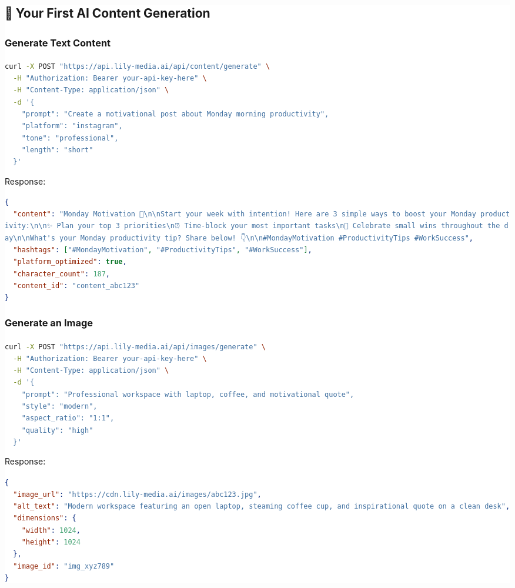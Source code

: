 ## 🎯 Your First AI Content Generation

### Generate Text Content

```bash
curl -X POST "https://api.lily-media.ai/api/content/generate" \
  -H "Authorization: Bearer your-api-key-here" \
  -H "Content-Type: application/json" \
  -d '{
    "prompt": "Create a motivational post about Monday morning productivity",
    "platform": "instagram",
    "tone": "professional",
    "length": "short"
  }'
```

Response:
```json
{
  "content": "Monday Motivation 💪\n\nStart your week with intention! Here are 3 simple ways to boost your Monday productivity:\n\n✨ Plan your top 3 priorities\n⏰ Time-block your most important tasks\n🎯 Celebrate small wins throughout the day\n\nWhat's your Monday productivity tip? Share below! 👇\n\n#MondayMotivation #ProductivityTips #WorkSuccess",
  "hashtags": ["#MondayMotivation", "#ProductivityTips", "#WorkSuccess"],
  "platform_optimized": true,
  "character_count": 187,
  "content_id": "content_abc123"
}
```

### Generate an Image

```bash
curl -X POST "https://api.lily-media.ai/api/images/generate" \
  -H "Authorization: Bearer your-api-key-here" \
  -H "Content-Type: application/json" \
  -d '{
    "prompt": "Professional workspace with laptop, coffee, and motivational quote",
    "style": "modern",
    "aspect_ratio": "1:1",
    "quality": "high"
  }'
```

Response:
```json
{
  "image_url": "https://cdn.lily-media.ai/images/abc123.jpg",
  "alt_text": "Modern workspace featuring an open laptop, steaming coffee cup, and inspirational quote on a clean desk",
  "dimensions": {
    "width": 1024,
    "height": 1024
  },
  "image_id": "img_xyz789"
}
```

